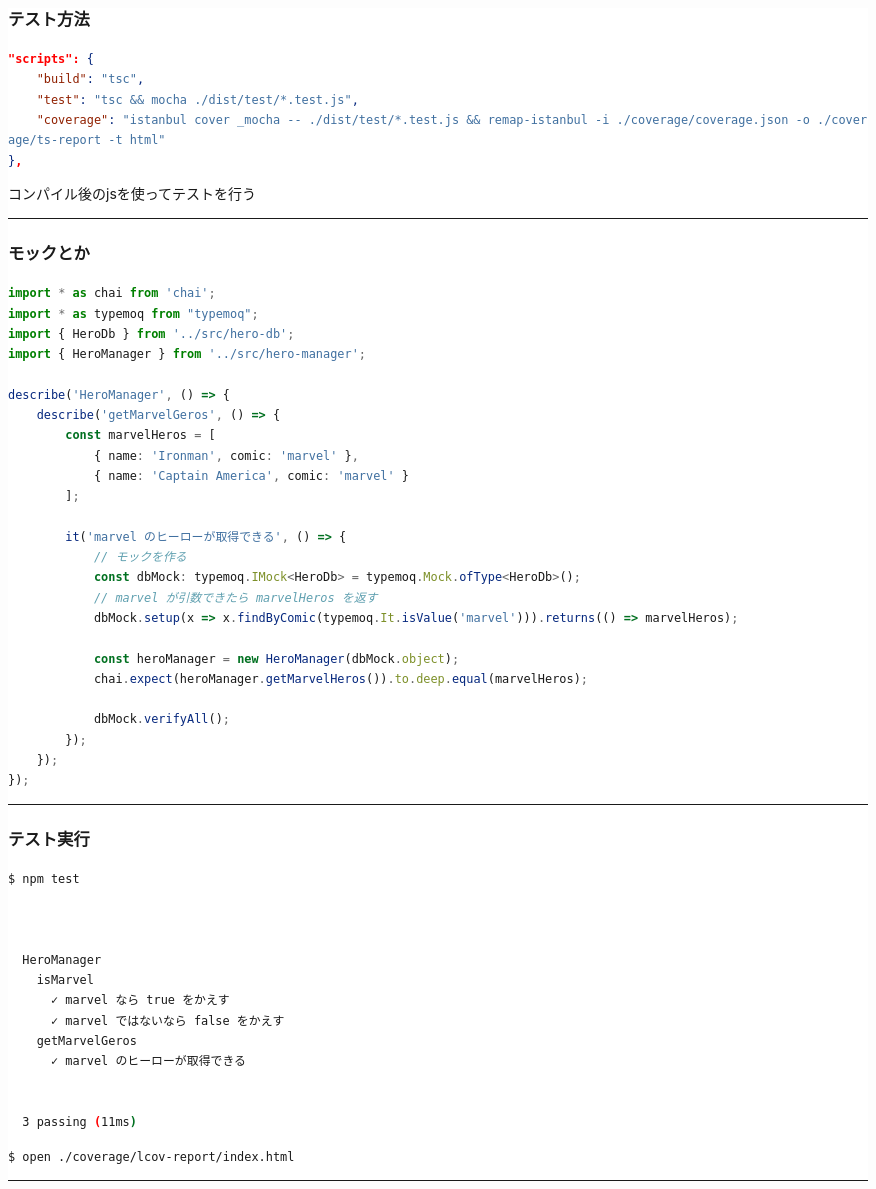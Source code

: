 ### テスト方法
```json
"scripts": {
    "build": "tsc",
    "test": "tsc && mocha ./dist/test/*.test.js",
    "coverage": "istanbul cover _mocha -- ./dist/test/*.test.js && remap-istanbul -i ./coverage/coverage.json -o ./coverage/ts-report -t html"
},
```
コンパイル後のjsを使ってテストを行う

---
### モックとか
```ts
import * as chai from 'chai';
import * as typemoq from "typemoq";
import { HeroDb } from '../src/hero-db';
import { HeroManager } from '../src/hero-manager';

describe('HeroManager', () => {
    describe('getMarvelGeros', () => {
        const marvelHeros = [
            { name: 'Ironman', comic: 'marvel' },
            { name: 'Captain America', comic: 'marvel' }
        ];

        it('marvel のヒーローが取得できる', () => {
            // モックを作る
            const dbMock: typemoq.IMock<HeroDb> = typemoq.Mock.ofType<HeroDb>();
            // marvel が引数できたら marvelHeros を返す
            dbMock.setup(x => x.findByComic(typemoq.It.isValue('marvel'))).returns(() => marvelHeros);

            const heroManager = new HeroManager(dbMock.object);
            chai.expect(heroManager.getMarvelHeros()).to.deep.equal(marvelHeros);

            dbMock.verifyAll();
        });
    });
});
```

---
### テスト実行
```bash
$ npm test



  HeroManager
    isMarvel
      ✓ marvel なら true をかえす
      ✓ marvel ではないなら false をかえす
    getMarvelGeros
      ✓ marvel のヒーローが取得できる


  3 passing (11ms)
```
```bash
$ open ./coverage/lcov-report/index.html
```

---